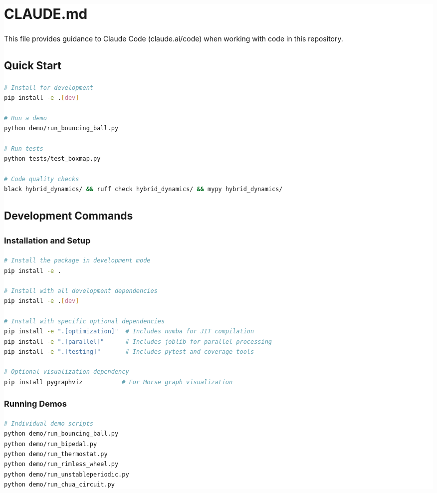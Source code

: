 # CLAUDE.md

This file provides guidance to Claude Code (claude.ai/code) when working with code in this repository.

## Quick Start

```bash
# Install for development
pip install -e .[dev]

# Run a demo
python demo/run_bouncing_ball.py

# Run tests
python tests/test_boxmap.py

# Code quality checks
black hybrid_dynamics/ && ruff check hybrid_dynamics/ && mypy hybrid_dynamics/
```

## Development Commands

### Installation and Setup
```bash
# Install the package in development mode
pip install -e .

# Install with all development dependencies  
pip install -e .[dev]

# Install with specific optional dependencies
pip install -e ".[optimization]"  # Includes numba for JIT compilation
pip install -e ".[parallel]"      # Includes joblib for parallel processing
pip install -e ".[testing]"       # Includes pytest and coverage tools

# Optional visualization dependency
pip install pygraphviz           # For Morse graph visualization
```

### Running Demos
```bash
# Individual demo scripts
python demo/run_bouncing_ball.py
python demo/run_bipedal.py
python demo/run_thermostat.py
python demo/run_rimless_wheel.py
python demo/run_unstableperiodic.py
python demo/run_chua_circuit.py
```
